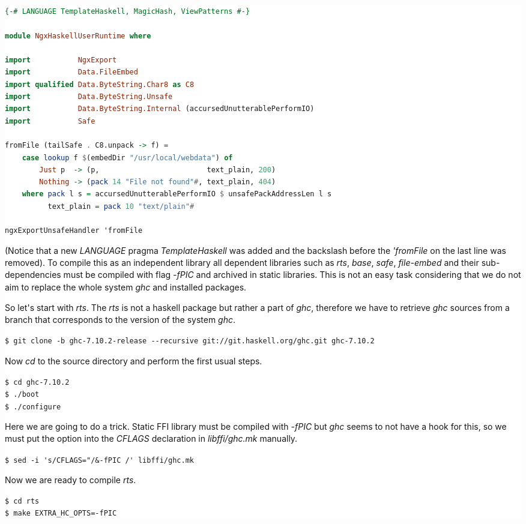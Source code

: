 ```haskell
{-# LANGUAGE TemplateHaskell, MagicHash, ViewPatterns #-}

module NgxHaskellUserRuntime where

import           NgxExport
import           Data.FileEmbed
import qualified Data.ByteString.Char8 as C8
import           Data.ByteString.Unsafe
import           Data.ByteString.Internal (accursedUnutterablePerformIO)
import           Safe

fromFile (tailSafe . C8.unpack -> f) =
    case lookup f $(embedDir "/usr/local/webdata") of
        Just p  -> (p,                         text_plain, 200)
        Nothing -> (pack 14 "File not found"#, text_plain, 404)
    where pack l s = accursedUnutterablePerformIO $ unsafePackAddressLen l s
          text_plain = pack 10 "text/plain"#

ngxExportUnsafeHandler 'fromFile
```

(Notice that a new *LANGUAGE* pragma *TemplateHaskell* was added and the
backslash before the *'fromFile* on the last line was removed). To compile this
as an independent library all dependent libraries such as *rts*, *base*, *safe*,
*file-embed* and their sub-dependencies must be compiled with flag *-fPIC* and
archived in static libraries. This is not an easy task considering that we do
not aim to replace the whole system *ghc* and installed packages.

So let's start with *rts*. The *rts* is not a haskell package but rather a part
of *ghc*, therefore we have to retrieve *ghc* sources from a branch that
corresponds to the version of the system *ghc*.

```ShellSession
$ git clone -b ghc-7.10.2-release --recursive git://git.haskell.org/ghc.git ghc-7.10.2
```

Now *cd* to the source directory and perform the first usual steps.

```ShellSession
$ cd ghc-7.10.2
$ ./boot
$ ./configure
```

Here we are going to do a trick. Static FFI library must be compiled with
*-fPIC* but *ghc* seems to not have a hook for this, so we must put the option
into the *CFLAGS* declaration in *libffi/ghc.mk* manually.

```ShellSession
$ sed -i 's/CFLAGS="/&-fPIC /' libffi/ghc.mk
```

Now we are ready to compile *rts*.

```ShellSession
$ cd rts
$ make EXTRA_HC_OPTS=-fPIC
```
